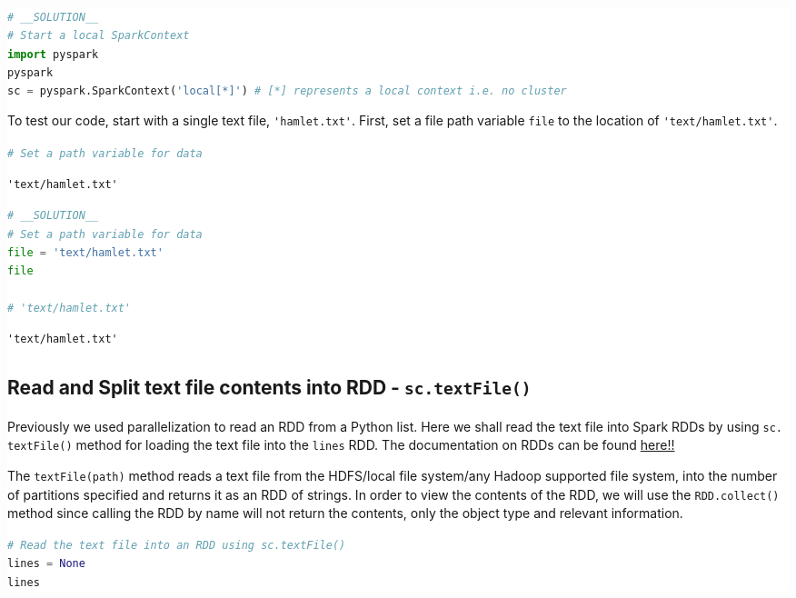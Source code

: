 
```python
# __SOLUTION__ 
# Start a local SparkContext
import pyspark
pyspark
sc = pyspark.SparkContext('local[*]') # [*] represents a local context i.e. no cluster
```

To test our code, start with a single text file, `'hamlet.txt'`. First, set a file path variable `file` to the location of `'text/hamlet.txt'`. 


```python
# Set a path variable for data 

```




    'text/hamlet.txt'




```python
# __SOLUTION__ 
# Set a path variable for data 
file = 'text/hamlet.txt'
file

# 'text/hamlet.txt'
```




    'text/hamlet.txt'



## Read and Split text file contents into RDD - `sc.textFile()`

Previously we used parallelization to read an RDD from a Python list. Here we shall read the text file into Spark RDDs by using `sc.textFile()` method for loading the text file into the `lines` RDD. The documentation on RDDs can be found [here!!](https://spark.apache.org/docs/latest/rdd-programming-guide.html)

The `textFile(path)` method reads a text file from the HDFS/local file system/any Hadoop supported file system, into the number of partitions specified and returns it as an RDD of strings. In order to view the contents of the RDD, we will use the `RDD.collect()` method since calling the RDD by name will not return the contents, only the object type and relevant information. 


```python
# Read the text file into an RDD using sc.textFile()
lines = None
lines
```
